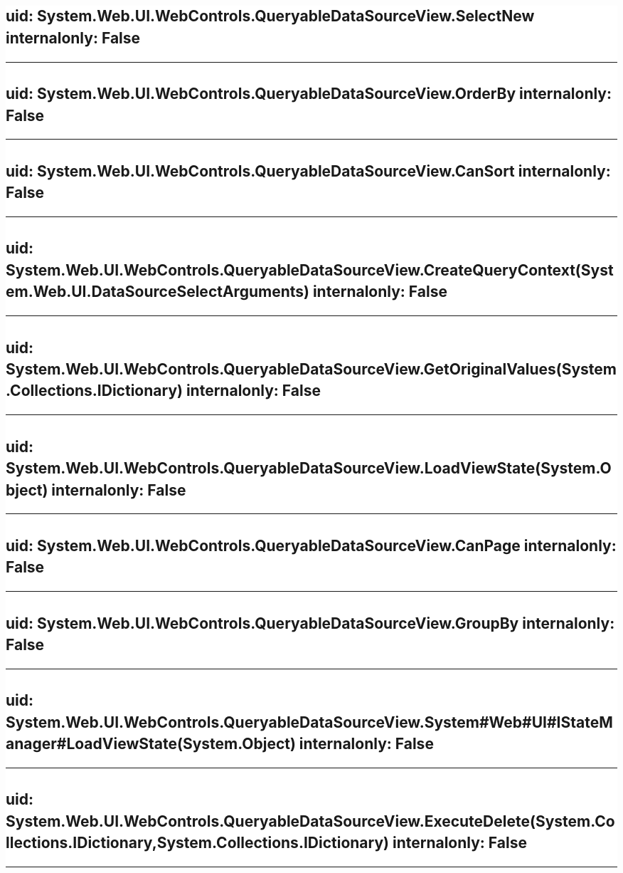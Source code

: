uid: System.Web.UI.WebControls.QueryableDataSourceView.SelectNew
internalonly: False
---

---
uid: System.Web.UI.WebControls.QueryableDataSourceView.OrderBy
internalonly: False
---

---
uid: System.Web.UI.WebControls.QueryableDataSourceView.CanSort
internalonly: False
---

---
uid: System.Web.UI.WebControls.QueryableDataSourceView.CreateQueryContext(System.Web.UI.DataSourceSelectArguments)
internalonly: False
---

---
uid: System.Web.UI.WebControls.QueryableDataSourceView.GetOriginalValues(System.Collections.IDictionary)
internalonly: False
---

---
uid: System.Web.UI.WebControls.QueryableDataSourceView.LoadViewState(System.Object)
internalonly: False
---

---
uid: System.Web.UI.WebControls.QueryableDataSourceView.CanPage
internalonly: False
---

---
uid: System.Web.UI.WebControls.QueryableDataSourceView.GroupBy
internalonly: False
---

---
uid: System.Web.UI.WebControls.QueryableDataSourceView.System#Web#UI#IStateManager#LoadViewState(System.Object)
internalonly: False
---

---
uid: System.Web.UI.WebControls.QueryableDataSourceView.ExecuteDelete(System.Collections.IDictionary,System.Collections.IDictionary)
internalonly: False
---

---